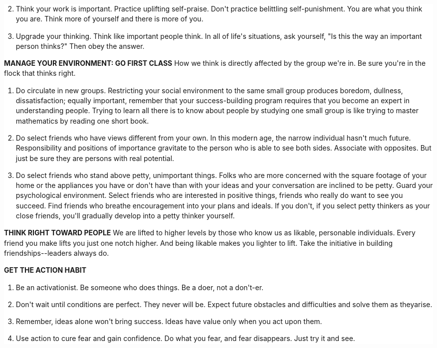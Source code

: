 
	
  2. Think your work is important. Practice uplifting self-praise. Don't practice belittling self-punishment. You are what you think you are. Think more of yourself and there is more of you.


	
  3. Upgrade your thinking. Think like important people think. In all of life's situations, ask yourself, "Is this the way an important person thinks?" Then obey the answer.


 
**MANAGE YOUR ENVIRONMENT: GO FIRST CLASS**
How we think is directly affected by the group we're in. Be sure you're in the flock that thinks right.



	
  1. Do circulate in new groups. Restricting your social environment to the same small group produces boredom, dullness, dissatisfaction; equally important, remember that your success-building program requires that you become an expert in understanding people. Trying to learn all there is to know about people by studying one small group is like trying to master mathematics by reading one short book.


	
  2. Do select friends who have views different from your own. In this modern age, the narrow individual hasn't much future. Responsibility and positions of importance gravitate to the person who is able to see both sides. Associate with opposites. But just be sure they are persons with real potential.


	
  3. Do select friends who stand above petty, unimportant things. Folks who are more concerned with the square footage of your home or the appliances you have or don't have than with your ideas and your conversation are inclined to be petty. Guard your psychological environment. Select friends who are interested in positive things, friends who really do want to see you succeed. Find friends who breathe encouragement into your plans and ideals. If you don't, if you select petty thinkers as your close friends, you'll gradually develop into a petty thinker yourself.


 
**THINK RIGHT TOWARD PEOPLE**
We are lifted to higher levels by those who know us as likable, personable individuals. Every friend you make lifts you just one notch higher. And being likable makes you lighter to lift. Take the initiative in building friendships--leaders always do.
 
**GET THE ACTION HABIT**



	
  1. Be an activationist. Be someone who does things. Be a doer, not a don't-er.


	
  2. Don't wait until conditions are perfect. They never will be. Expect future obstacles and difficulties and solve them as theyarise.


	
  3. Remember, ideas alone won't bring success. Ideas have value only when you act upon them.


	
  4. Use action to cure fear and gain confidence. Do what you fear, and fear disappears. Just try it and see.

